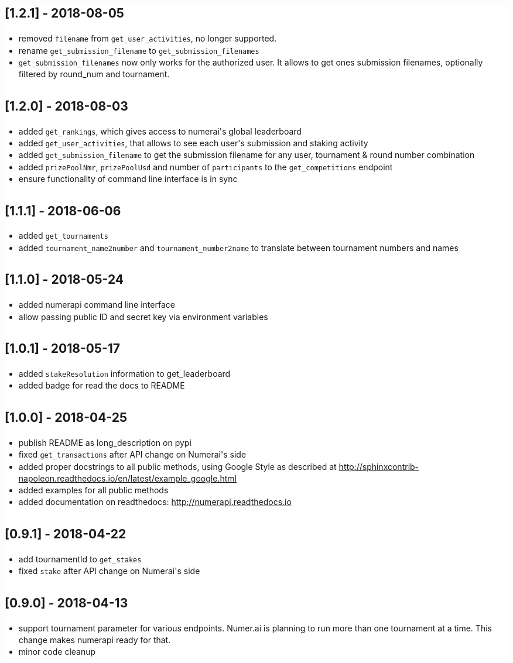 ## [1.2.1] - 2018-08-05
- removed `filename` from `get_user_activities`, no longer supported.
- rename `get_submission_filename` to `get_submission_filenames`
- `get_submission_filenames` now only works for the authorized user. It allows
  to get ones submission filenames, optionally filtered by round_num and
  tournament.

## [1.2.0] - 2018-08-03
- added `get_rankings`, which gives access to numerai's global leaderboard
- added `get_user_activities`, that allows to see each user's submission and
  staking activity
- added `get_submission_filename` to get the submission filename for any user,
  tournament & round number combination
- added `prizePoolNmr`, `prizePoolUsd` and number of `participants` to the
  `get_competitions` endpoint
- ensure functionality of command line interface is in sync

## [1.1.1] - 2018-06-06
- added `get_tournaments`
- added `tournament_name2number` and `tournament_number2name` to translate
  between tournament numbers and names

## [1.1.0] - 2018-05-24
- added numerapi command line interface
- allow passing public ID and secret key via environment variables

## [1.0.1] - 2018-05-17
- added `stakeResolution` information to get_leaderboard
- added badge for read the docs to README

## [1.0.0] - 2018-04-25
- publish README as long_description on pypi
- fixed `get_transactions` after API change on Numerai's side
- added proper docstrings to all public methods, using Google Style as
  described at http://sphinxcontrib-napoleon.readthedocs.io/en/latest/example_google.html
- added examples for all public methods
- added documentation on readthedocs: http://numerapi.readthedocs.io

## [0.9.1] - 2018-04-22
- add tournamentId to `get_stakes`
- fixed `stake` after API change on Numerai's side

## [0.9.0] - 2018-04-13
- support tournament parameter for various endpoints. Numer.ai is planning to
  run more than one tournament at a time. This change makes numerapi ready for
  that.
- minor code cleanup
